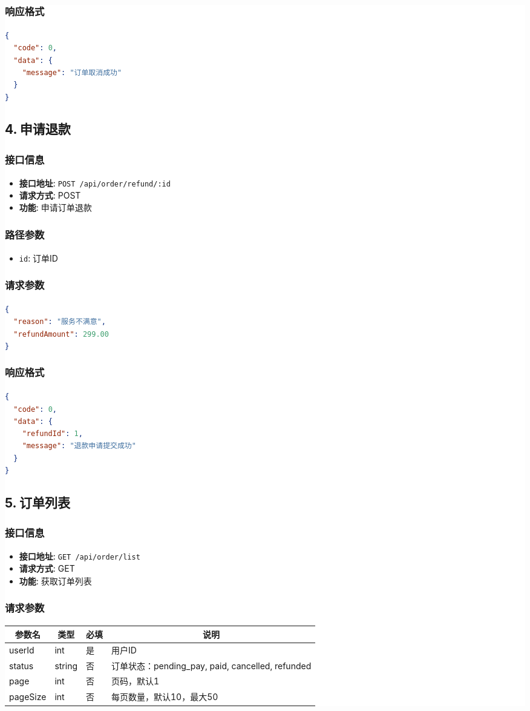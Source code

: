 ### 响应格式
```json
{
  "code": 0,
  "data": {
    "message": "订单取消成功"
  }
}
```

## 4. 申请退款

### 接口信息
- **接口地址**: `POST /api/order/refund/:id`
- **请求方式**: POST
- **功能**: 申请订单退款

### 路径参数
- `id`: 订单ID

### 请求参数
```json
{
  "reason": "服务不满意",
  "refundAmount": 299.00
}
```

### 响应格式
```json
{
  "code": 0,
  "data": {
    "refundId": 1,
    "message": "退款申请提交成功"
  }
}
```

## 5. 订单列表

### 接口信息
- **接口地址**: `GET /api/order/list`
- **请求方式**: GET
- **功能**: 获取订单列表

### 请求参数
| 参数名 | 类型 | 必填 | 说明 |
|--------|------|------|------|
| userId | int | 是 | 用户ID |
| status | string | 否 | 订单状态：pending_pay, paid, cancelled, refunded |
| page | int | 否 | 页码，默认1 |
| pageSize | int | 否 | 每页数量，默认10，最大50 |
